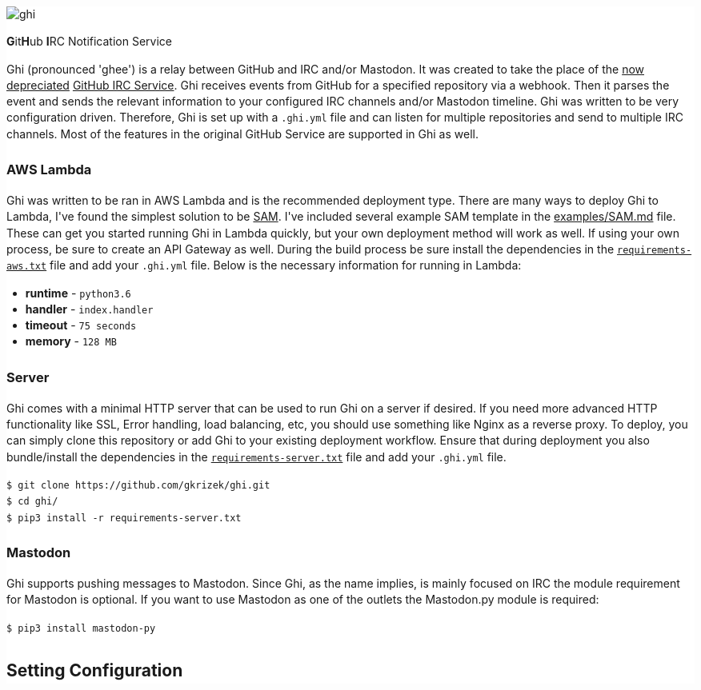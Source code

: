![ghi](images/ghi.png)

**G**it**H**ub **I**RC Notification Service

Ghi (pronounced 'ghee') is a relay between GitHub and IRC and/or Mastodon. It was created to take the place of the [now depreciated](https://developer.github.com/changes/2018-04-25-github-services-deprecation/) [GitHub IRC Service](https://github.com/github/github-services/blob/master/lib/services/irc.rb). Ghi receives events from GitHub for a specified repository via a webhook. Then it parses the event and sends the relevant information to your configured IRC channels and/or Mastodon timeline. Ghi was written to be very configuration driven. Therefore, Ghi is set up with a `.ghi.yml` file and can listen for multiple repositories and send to multiple IRC channels. Most of the features in the original GitHub Service are supported in Ghi as well.


### AWS Lambda

Ghi was written to be ran in AWS Lambda and is the recommended deployment type. There are many ways to deploy Ghi to Lambda, I've found the simplest solution to be [SAM](https://aws.amazon.com/serverless/sam/). I've included several example SAM template in the [examples/SAM.md](examples/SAM.md) file. These can get you started running Ghi in Lambda quickly, but your own deployment method will work as well. If using your own process, be sure to create an API Gateway as well. During the build process be sure install the dependencies in the [`requirements-aws.txt`](requirements-aws.txt) file and add your `.ghi.yml` file. Below is the necessary information for running in Lambda:

- **runtime** - `python3.6`
- **handler** - `index.handler`
- **timeout** - `75 seconds`
- **memory** - `128 MB`

### Server

Ghi comes with a minimal HTTP server that can be used to run Ghi on a server if desired. If you need more advanced HTTP functionality like SSL, Error handling, load balancing, etc, you should use something like Nginx as a reverse proxy. To deploy, you can simply clone this repository or add Ghi to your existing deployment workflow. Ensure that during deployment you also bundle/install the dependencies in the [`requirements-server.txt`](requirements-server.txt) file and add your `.ghi.yml` file.

```
$ git clone https://github.com/gkrizek/ghi.git
$ cd ghi/
$ pip3 install -r requirements-server.txt
```

### Mastodon

Ghi supports pushing messages to Mastodon. Since Ghi, as the name implies, is mainly focused on IRC the module requirement for Mastodon is optional. If you want to use Mastodon as one of the outlets the Mastodon.py module is required:

```
$ pip3 install mastodon-py
```

## Setting Configuration
